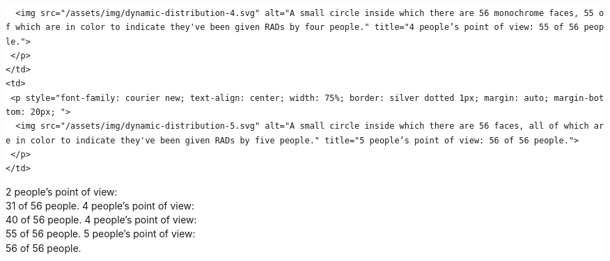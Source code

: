       <img src="/assets/img/dynamic-distribution-4.svg" alt="A small circle inside which there are 56 monochrome faces, 55 of which are in color to indicate they've been given RADs by four people." title="4 people’s point of view: 55 of 56 people.">
     </p>
    </td>
    <td>
     <p style="font-family: courier new; text-align: center; width: 75%; border: silver dotted 1px; margin: auto; margin-bottom: 20px; ">
      <img src="/assets/img/dynamic-distribution-5.svg" alt="A small circle inside which there are 56 faces, all of which are in color to indicate they've been given RADs by five people." title="5 people’s point of view: 56 of 56 people.">
     </p>
    </td>
   </tr>
   <tr>
    <td style="font-size: x-small; text-align: center; ">2 people’s point of view:<br>31 of 56 people.</td>
    <td style="font-size: x-small; text-align: center; ">4 people’s point of view:<br>40 of 56 people.</td>
    <td style="font-size: x-small; text-align: center; ">4 people’s point of view:<br>55 of 56 people.</td>
    <td style="font-size: x-small; text-align: center; ">5 people’s point of view:<br>56 of 56 people.</td>
   </tr>